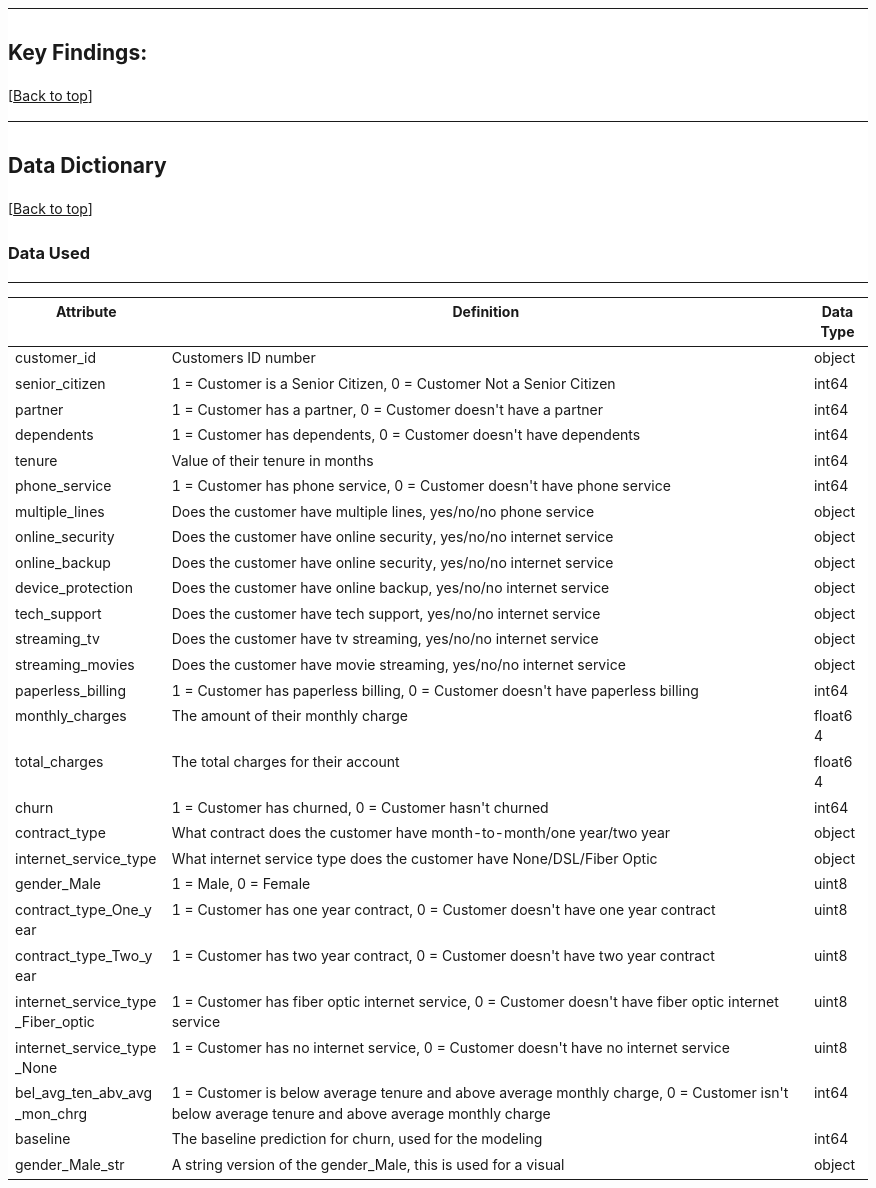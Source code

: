 ***

## <a name="findings"></a>Key Findings:
[[Back to top](#top)]




***

## <a name="dictionary"></a>Data Dictionary  
[[Back to top](#top)]

### Data Used
---
| Attribute | Definition | Data Type |
| ----- | ----- | ----- |
| customer_id | Customers ID number| object |
| senior_citizen | 1 = Customer is a Senior Citizen, 0 = Customer Not a Senior Citizen | int64 |
| partner | 1 = Customer has a partner, 0 = Customer doesn't have a partner | int64 |
| dependents | 1 = Customer has dependents, 0 = Customer doesn't have dependents | int64 |
| tenure | Value of their tenure in months | int64 |
| phone_service | 1 = Customer has phone service, 0 = Customer doesn't have phone service | int64 |
| multiple_lines | Does the customer have multiple lines, yes/no/no phone service | object |
| online_security | Does the customer have online security, yes/no/no internet service | object |
| online_backup | Does the customer have online security, yes/no/no internet service | object |
| device_protection | Does the customer have online backup, yes/no/no internet service | object |
| tech_support | Does the customer have tech support, yes/no/no internet service | object |
| streaming_tv | Does the customer have tv streaming, yes/no/no internet service | object |
| streaming_movies | Does the customer have movie streaming, yes/no/no internet service | object |
| paperless_billing | 1 = Customer has paperless billing, 0 = Customer doesn't have paperless billing | int64 |
| monthly_charges | The amount of their monthly charge | float64 |
| total_charges | The total charges for their account | float64 |
| churn | 1 = Customer has churned, 0 = Customer hasn't churned | int64 |
| contract_type | What contract does the customer have month-to-month/one year/two year | object |
| internet_service_type | What internet service type does the customer have None/DSL/Fiber Optic | object |
| gender_Male | 1 = Male, 0 = Female | uint8 |
| contract_type_One_year | 1 = Customer has one year contract, 0 = Customer doesn't have one year contract | uint8 |
| contract_type_Two_year | 1 = Customer has two year contract, 0 = Customer doesn't have two year contract | uint8 |
| internet_service_type_Fiber_optic | 1 = Customer has fiber optic internet service, 0 = Customer doesn't have fiber optic internet service | uint8 |
| internet_service_type_None | 1 = Customer has no internet service, 0 = Customer doesn't have no internet service | uint8 |
| bel_avg_ten_abv_avg_mon_chrg | 1 = Customer is below average tenure and above average monthly charge,  0 = Customer isn't below average tenure and above average monthly charge| int64 |
| baseline | The baseline prediction for churn, used for the modeling | int64 |
| gender_Male_str | A string version of the gender_Male, this is used for a visual| object |